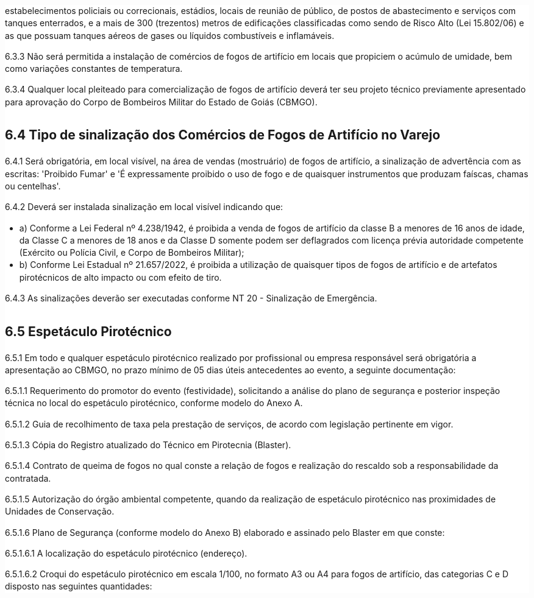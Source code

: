 estabelecimentos policiais ou correcionais, estádios, locais de reunião de público, de postos de abastecimento  e  serviços  com  tanques  enterrados,  e  a  mais  de  300  (trezentos)  metros  de  edificações classificadas  como sendo de Risco Alto (Lei 15.802/06) e as que possuam tanques aéreos de gases ou líquidos combustíveis e inflamáveis.

6.3.3 Não será permitida a instalação de comércios de fogos de artifício em locais que propiciem o acúmulo de umidade, bem como variações constantes de temperatura.

6.3.4 Qualquer  local  pleiteado  para  comercialização  de  fogos  de  artifício  deverá  ter  seu  projeto  técnico previamente apresentado para aprovação do Corpo de Bombeiros Militar do Estado de Goiás (CBMGO).

## 6.4 Tipo de sinalização dos Comércios de Fogos de Artifício no Varejo

6.4.1 Será obrigatória, em local visível, na área de vendas (mostruário) de fogos de artifício, a sinalização de advertência com as escritas: 'Proibido Fumar' e 'É expressamente proibido o uso de fogo e de quaisquer instrumentos que produzam faíscas, chamas ou centelhas'.

6.4.2 Deverá ser instalada sinalização em local visível indicando que:

- a) Conforme  a  Lei  Federal  nº  4.238/1942,  é  proibida  a  venda  de  fogos  de  artifício  da  classe  B  a menores de 16 anos de idade, da Classe C a menores de 18 anos e da Classe D somente podem ser  deflagrados  com  licença  prévia  autoridade  competente  (Exército  ou  Polícia  Civil,  e  Corpo  de Bombeiros Militar);
- b) Conforme  Lei  Estadual  nº  21.657/2022,  é  proibida  a  utilização  de  quaisquer  tipos  de  fogos  de artifício e de artefatos pirotécnicos de alto impacto ou com efeito de tiro.

6.4.3 As sinalizações deverão ser executadas conforme NT 20 - Sinalização de Emergência.

## 6.5 Espetáculo Pirotécnico

6.5.1 Em todo  e qualquer  espetáculo  pirotécnico realizado  por  profissional  ou  empresa responsável será obrigatória  a  apresentação  ao  CBMGO,  no  prazo  mínimo  de  05  dias  úteis  antecedentes  ao  evento,  a seguinte documentação:

6.5.1.1 Requerimento do promotor do evento (festividade), solicitando a análise do plano de segurança e posterior inspeção técnica no local do espetáculo pirotécnico, conforme modelo do Anexo A.

6.5.1.2 Guia de recolhimento de taxa pela prestação de serviços, de acordo com legislação pertinente em vigor.

6.5.1.3 Cópia do Registro atualizado do Técnico em Pirotecnia (Blaster).

6.5.1.4 Contrato  de  queima  de  fogos  no  qual  conste  a  relação  de  fogos  e  realização  do  rescaldo  sob  a responsabilidade da contratada.

6.5.1.5 Autorização do órgão ambiental competente, quando da realização de espetáculo pirotécnico nas proximidades de Unidades de Conservação.

6.5.1.6 Plano  de  Segurança  (conforme  modelo  do  Anexo  B)  elaborado  e  assinado  pelo  Blaster  em  que conste:

6.5.1.6.1 A localização do espetáculo pirotécnico (endereço).

6.5.1.6.2 Croqui do espetáculo pirotécnico em escala 1/100, no formato A3 ou A4 para fogos de artifício, das categorias C e D disposto nas seguintes quantidades:
